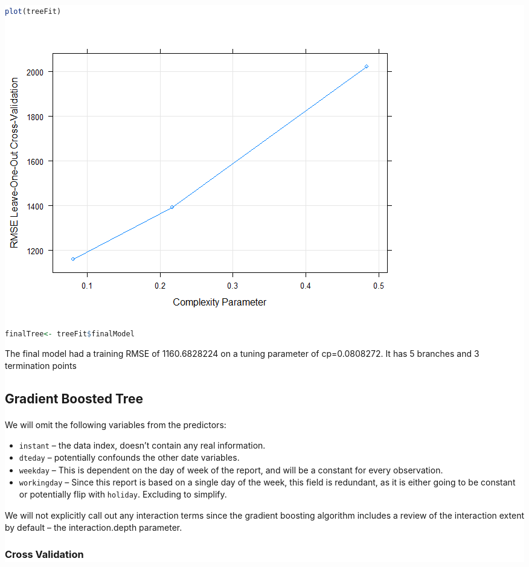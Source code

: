 ``` r
plot(treeFit)
```

![](Thursday_files/figure-gfm/Classification%20Tree-1.png)

``` r
finalTree<- treeFit$finalModel
```

The final model had a training RMSE of 1160.6828224 on a tuning
parameter of cp=0.0808272. It has 5 branches and 3 termination points

## Gradient Boosted Tree

We will omit the following variables from the predictors:

  - `instant` – the data index, doesn’t contain any real information.  
  - `dteday` – potentially confounds the other date variables.  
  - `weekday` – This is dependent on the day of week of the report, and
    will be a constant for every observation.  
  - `workingday` – Since this report is based on a single day of the
    week, this field is redundant, as it is either going to be constant
    or potentially flip with `holiday`. Excluding to simplify.

We will not explicitly call out any interaction terms since the gradient
boosting algorithm includes a review of the interaction extent by
default – the interaction.depth parameter.

### Cross Validation
